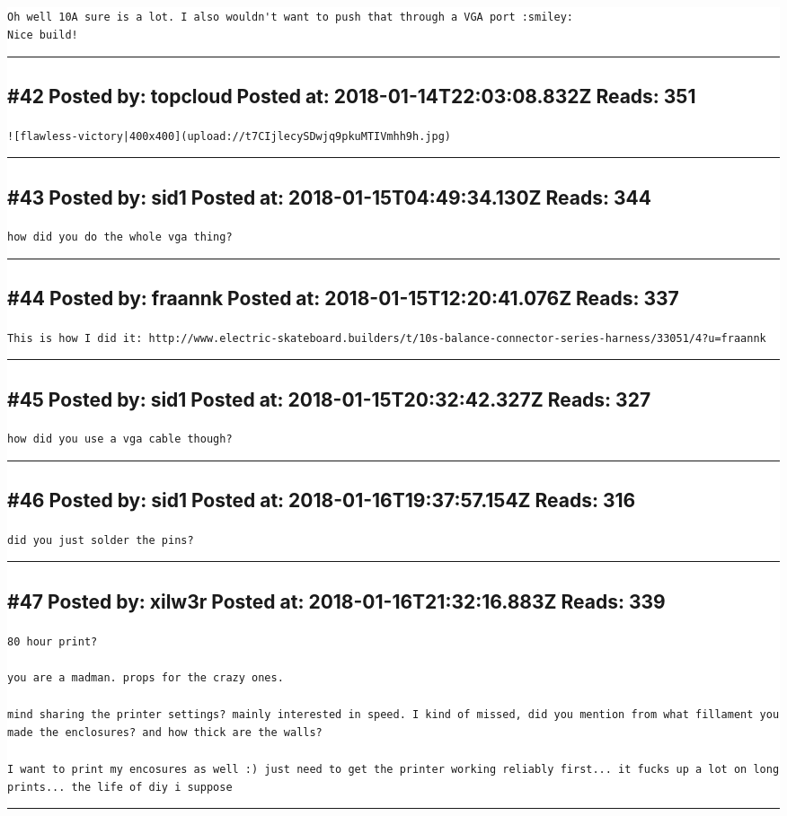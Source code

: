 ```
Oh well 10A sure is a lot. I also wouldn't want to push that through a VGA port :smiley:
Nice build!
```

---
## \#42 Posted by: topcloud Posted at: 2018-01-14T22:03:08.832Z Reads: 351

```
![flawless-victory|400x400](upload://t7CIjlecySDwjq9pkuMTIVmhh9h.jpg)
```

---
## \#43 Posted by: sid1 Posted at: 2018-01-15T04:49:34.130Z Reads: 344

```
how did you do the whole vga thing?
```

---
## \#44 Posted by: fraannk Posted at: 2018-01-15T12:20:41.076Z Reads: 337

```
This is how I did it: http://www.electric-skateboard.builders/t/10s-balance-connector-series-harness/33051/4?u=fraannk
```

---
## \#45 Posted by: sid1 Posted at: 2018-01-15T20:32:42.327Z Reads: 327

```
how did you use a vga cable though?
```

---
## \#46 Posted by: sid1 Posted at: 2018-01-16T19:37:57.154Z Reads: 316

```
did you just solder the pins?
```

---
## \#47 Posted by: xilw3r Posted at: 2018-01-16T21:32:16.883Z Reads: 339

```
80 hour print?

you are a madman. props for the crazy ones.

mind sharing the printer settings? mainly interested in speed. I kind of missed, did you mention from what fillament you made the enclosures? and how thick are the walls?

I want to print my encosures as well :) just need to get the printer working reliably first... it fucks up a lot on long prints... the life of diy i suppose
```

---